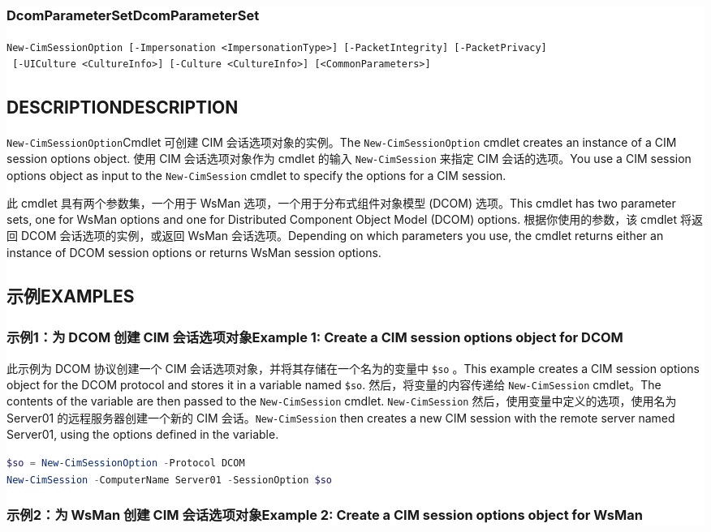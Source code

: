 ### <span data-ttu-id="ce252-109">DcomParameterSet</span><span class="sxs-lookup"><span data-stu-id="ce252-109">DcomParameterSet</span></span>

```
New-CimSessionOption [-Impersonation <ImpersonationType>] [-PacketIntegrity] [-PacketPrivacy]
 [-UICulture <CultureInfo>] [-Culture <CultureInfo>] [<CommonParameters>]
```

## <span data-ttu-id="ce252-110">DESCRIPTION</span><span class="sxs-lookup"><span data-stu-id="ce252-110">DESCRIPTION</span></span>

<span data-ttu-id="ce252-111">`New-CimSessionOption`Cmdlet 可创建 CIM 会话选项对象的实例。</span><span class="sxs-lookup"><span data-stu-id="ce252-111">The `New-CimSessionOption` cmdlet creates an instance of a CIM session options object.</span></span> <span data-ttu-id="ce252-112">使用 CIM 会话选项对象作为 cmdlet 的输入 `New-CimSession` 来指定 CIM 会话的选项。</span><span class="sxs-lookup"><span data-stu-id="ce252-112">You use a CIM session options object as input to the `New-CimSession` cmdlet to specify the options for a CIM session.</span></span>

<span data-ttu-id="ce252-113">此 cmdlet 具有两个参数集，一个用于 WsMan 选项，一个用于分布式组件对象模型 (DCOM) 选项。</span><span class="sxs-lookup"><span data-stu-id="ce252-113">This cmdlet has two parameter sets, one for WsMan options and one for Distributed Component Object Model (DCOM) options.</span></span> <span data-ttu-id="ce252-114">根据你使用的参数，该 cmdlet 将返回 DCOM 会话选项的实例，或返回 WsMan 会话选项。</span><span class="sxs-lookup"><span data-stu-id="ce252-114">Depending on which parameters you use, the cmdlet returns either an instance of DCOM session options or returns WsMan session options.</span></span>

## <span data-ttu-id="ce252-115">示例</span><span class="sxs-lookup"><span data-stu-id="ce252-115">EXAMPLES</span></span>

### <span data-ttu-id="ce252-116">示例1：为 DCOM 创建 CIM 会话选项对象</span><span class="sxs-lookup"><span data-stu-id="ce252-116">Example 1: Create a CIM session options object for DCOM</span></span>

<span data-ttu-id="ce252-117">此示例为 DCOM 协议创建一个 CIM 会话选项对象，并将其存储在一个名为的变量中 `$so` 。</span><span class="sxs-lookup"><span data-stu-id="ce252-117">This example creates a CIM session options object for the DCOM protocol and stores it in a variable named `$so`.</span></span> <span data-ttu-id="ce252-118">然后，将变量的内容传递给 `New-CimSession` cmdlet。</span><span class="sxs-lookup"><span data-stu-id="ce252-118">The contents of the variable are then passed to the `New-CimSession` cmdlet.</span></span>
<span data-ttu-id="ce252-119">`New-CimSession` 然后，使用变量中定义的选项，使用名为 Server01 的远程服务器创建一个新的 CIM 会话。</span><span class="sxs-lookup"><span data-stu-id="ce252-119">`New-CimSession` then creates a new CIM session with the remote server named Server01, using the options defined in the variable.</span></span>

```powershell
$so = New-CimSessionOption -Protocol DCOM
New-CimSession -ComputerName Server01 -SessionOption $so
```

### <span data-ttu-id="ce252-120">示例2：为 WsMan 创建 CIM 会话选项对象</span><span class="sxs-lookup"><span data-stu-id="ce252-120">Example 2: Create a CIM session options object for WsMan</span></span>
